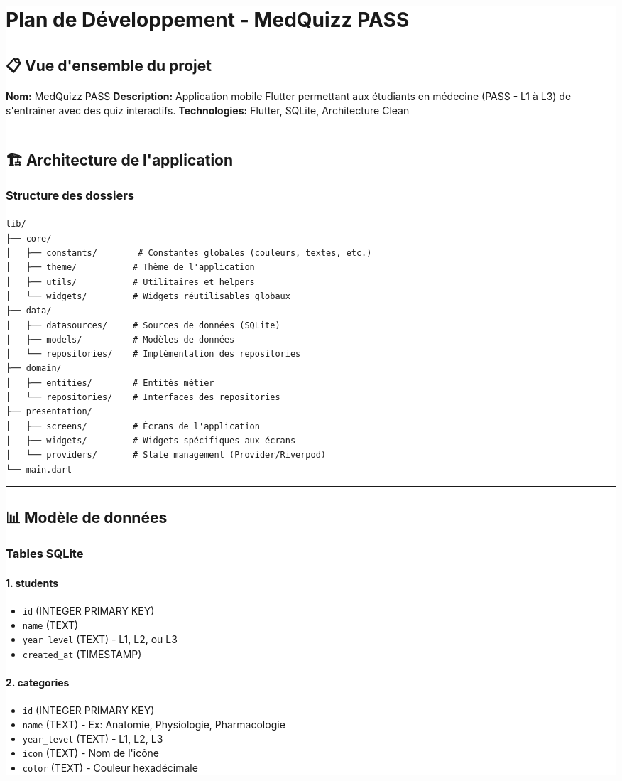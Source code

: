 # Plan de Développement - MedQuizz PASS

## 📋 Vue d'ensemble du projet

**Nom:** MedQuizz PASS
**Description:** Application mobile Flutter permettant aux étudiants en médecine (PASS - L1 à L3) de s'entraîner avec des quiz interactifs.
**Technologies:** Flutter, SQLite, Architecture Clean

---

## 🏗️ Architecture de l'application

### Structure des dossiers
```
lib/
├── core/
│   ├── constants/        # Constantes globales (couleurs, textes, etc.)
│   ├── theme/           # Thème de l'application
│   ├── utils/           # Utilitaires et helpers
│   └── widgets/         # Widgets réutilisables globaux
├── data/
│   ├── datasources/     # Sources de données (SQLite)
│   ├── models/          # Modèles de données
│   └── repositories/    # Implémentation des repositories
├── domain/
│   ├── entities/        # Entités métier
│   └── repositories/    # Interfaces des repositories
├── presentation/
│   ├── screens/         # Écrans de l'application
│   ├── widgets/         # Widgets spécifiques aux écrans
│   └── providers/       # State management (Provider/Riverpod)
└── main.dart
```

---

## 📊 Modèle de données

### Tables SQLite

#### 1. **students**
- `id` (INTEGER PRIMARY KEY)
- `name` (TEXT)
- `year_level` (TEXT) - L1, L2, ou L3
- `created_at` (TIMESTAMP)

#### 2. **categories**
- `id` (INTEGER PRIMARY KEY)
- `name` (TEXT) - Ex: Anatomie, Physiologie, Pharmacologie
- `year_level` (TEXT) - L1, L2, L3
- `icon` (TEXT) - Nom de l'icône
- `color` (TEXT) - Couleur hexadécimale
